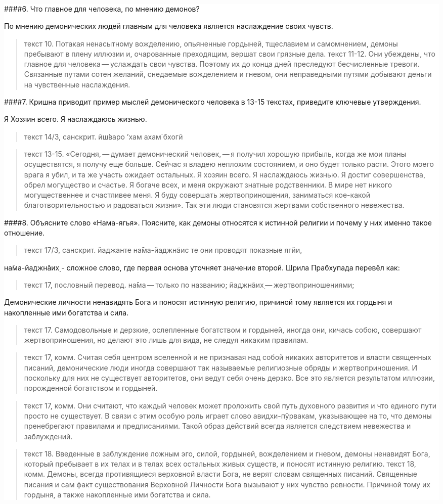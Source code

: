 
####6. Что главное для человека, по мнению демонов? 

По мнению демонических людей главным для человека является наслаждение своих чувств.

> текст 10. Потакая ненасытному вожделению, опьяненные гордыней, тщеславием и самомнением, демоны пребывают в плену иллюзии и, очарованные преходящим, вершат свои грязные дела.
> текст 11-12. Они убеждены, что главное для человека — услаждать свои чувства. Поэтому их до конца дней преследуют бесчисленные тревоги. Связанные путами сотен желаний, снедаемые вожделением и гневом, они неправедными путями добывают деньги на чувственные наслаждения.

####7. Кришна приводит пример мыслей демонического человека в 13-15 текстах, приведите ключевые утверждения.

Я Хозяин всего. Я наслаждаюсь жизнью.

> текст 14/3, санскрит. ӣш́варо ’хам ахам̇ бхогӣ 

> текст 13-15. «Сегодня, — думает демонический человек, — я получил хорошую прибыль, когда же мои планы осуществятся, я получу еще больше. Сейчас я владею неплохим состоянием, и оно будет только расти. Этого моего врага я убил, и та же участь ожидает остальных. Я хозяин всего. Я наслаждаюсь жизнью. Я достиг совершенства, обрел могущество и счастье. Я богаче всех, и меня окружают знатные родственники. В мире нет никого могущественнее и счастливее меня. Я буду совершать жертвоприношения, заниматься кое-какой благотворительностью и радоваться жизни». Так эти люди становятся жертвами собственного невежества.

####8. Объясните слово «Нама-ягья». Поясните, как демоны относятся к истинной религии и почему у них именно такое отношение.

> текст 17/3, санскрит. йаджанте на̄ма-йаджн̃аис те
они проводят показные ягйи, 

на̄ма-йаджн̃аих̣ - сложное слово, где первая основа уточняет значение второй.
Шрила Прабхупада перевёл как:
> текст 17, пословный перевод. на̄ма — только по названию; йаджн̃аих̣ — жертвоприношениями;

Демонические личности ненавидять Бога и поносят истинную религию, причиной тому является их гордыня и  накопленные ими богатства и сила.

> текст 17. Самодовольные и дерзкие, ослепленные богатством и гордыней, иногда они, кичась собою, совершают жертвоприношения, но делают это лишь для вида, не следуя никаким правилам.

> текст 17, комм. Считая себя центром вселенной и не признавая над собой никаких авторитетов и власти священных писаний, демонические люди иногда совершают так называемые религиозные обряды и жертвоприношения. И поскольку для них не существует авторитетов, они ведут себя очень дерзко. Все это является результатом иллюзии, порожденной богатством и гордыней. 

> текст 17, комм. Они считают, что каждый человек может проложить свой путь духовного развития и что единого пути просто не существует. В связи с этим особую роль играет слово авидхи-пӯрвакам, указывающее на то, что демоны пренебрегают правилами и предписаниями. Такой образ действий всегда является следствием невежества и заблуждений.

> текст 18. Введенные в заблуждение ложным эго, силой, гордыней, вожделением и гневом, демоны ненавидят Бога, который пребывает в их телах и в телах всех остальных живых существ, и поносят истинную религию.
> текст 18, комм. Демоны, всегда противящиеся верховной власти Бога, не верят словам священных писаний. Священные писания и сам факт существования Верховной Личности Бога вызывают у них чувство ревности. Причиной тому их гордыня, а также накопленные ими богатства и сила.
